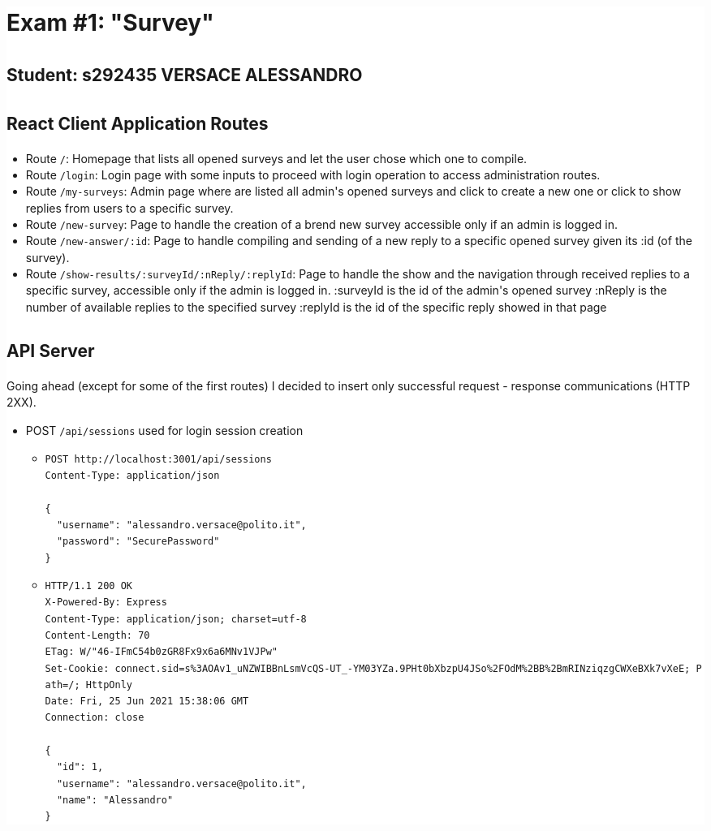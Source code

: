 # Exam #1: "Survey"
## Student: s292435 VERSACE ALESSANDRO 

## React Client Application Routes

- Route `/`: Homepage that lists all opened surveys and let the user chose which one to compile.
- Route `/login`: Login page with some inputs to proceed with login operation to access administration routes.
- Route `/my-surveys`: Admin page where are listed all admin's opened surveys and click to create a new one or click to show replies from users to a specific survey.
- Route `/new-survey`: Page to handle the creation of a brend new survey accessible only if an admin is logged in.
- Route `/new-answer/:id`: Page to handle compiling and sending of a new reply to a specific opened survey given its :id (of the survey).
- Route `/show-results/:surveyId/:nReply/:replyId`: Page to handle the show and the navigation through received replies to a specific survey, accessible only if the admin is logged in. 
:surveyId is the id of the admin's opened survey
:nReply is the number of available replies to the specified survey
:replyId is the id of the specific reply showed in that page

## API Server

Going ahead (except for some of the first routes) I decided to insert only successful request - response communications (HTTP 2XX).

- POST `/api/sessions` used for login session creation
  - ```http
    POST http://localhost:3001/api/sessions
    Content-Type: application/json

    {
      "username": "alessandro.versace@polito.it", 
      "password": "SecurePassword"
    }
    ```
  - ```http
    HTTP/1.1 200 OK
    X-Powered-By: Express
    Content-Type: application/json; charset=utf-8
    Content-Length: 70
    ETag: W/"46-IFmC54b0zGR8Fx9x6a6MNv1VJPw"
    Set-Cookie: connect.sid=s%3AOAv1_uNZWIBBnLsmVcQS-UT_-YM03YZa.9PHt0bXbzpU4JSo%2FOdM%2BB%2BmRINziqzgCWXeBXk7vXeE; Path=/; HttpOnly
    Date: Fri, 25 Jun 2021 15:38:06 GMT
    Connection: close

    {
      "id": 1,
      "username": "alessandro.versace@polito.it",
      "name": "Alessandro"
    }
